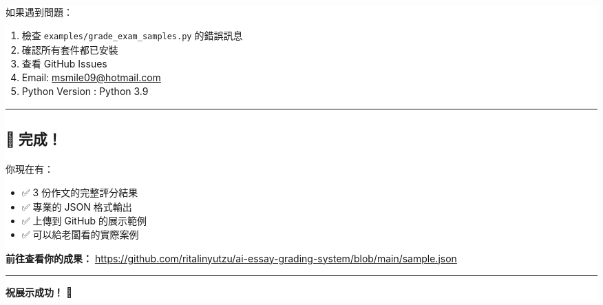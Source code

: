 如果遇到問題：

1. 檢查 `examples/grade_exam_samples.py` 的錯誤訊息
2. 確認所有套件都已安裝
3. 查看 GitHub Issues
4. Email: msmile09@hotmail.com
5. Python Version : Python 3.9

---

## 🎉 完成！

你現在有：
- ✅ 3 份作文的完整評分結果
- ✅ 專業的 JSON 格式輸出
- ✅ 上傳到 GitHub 的展示範例
- ✅ 可以給老闆看的實際案例

**前往查看你的成果：**
https://github.com/ritalinyutzu/ai-essay-grading-system/blob/main/sample.json

---

**祝展示成功！** 🚀
